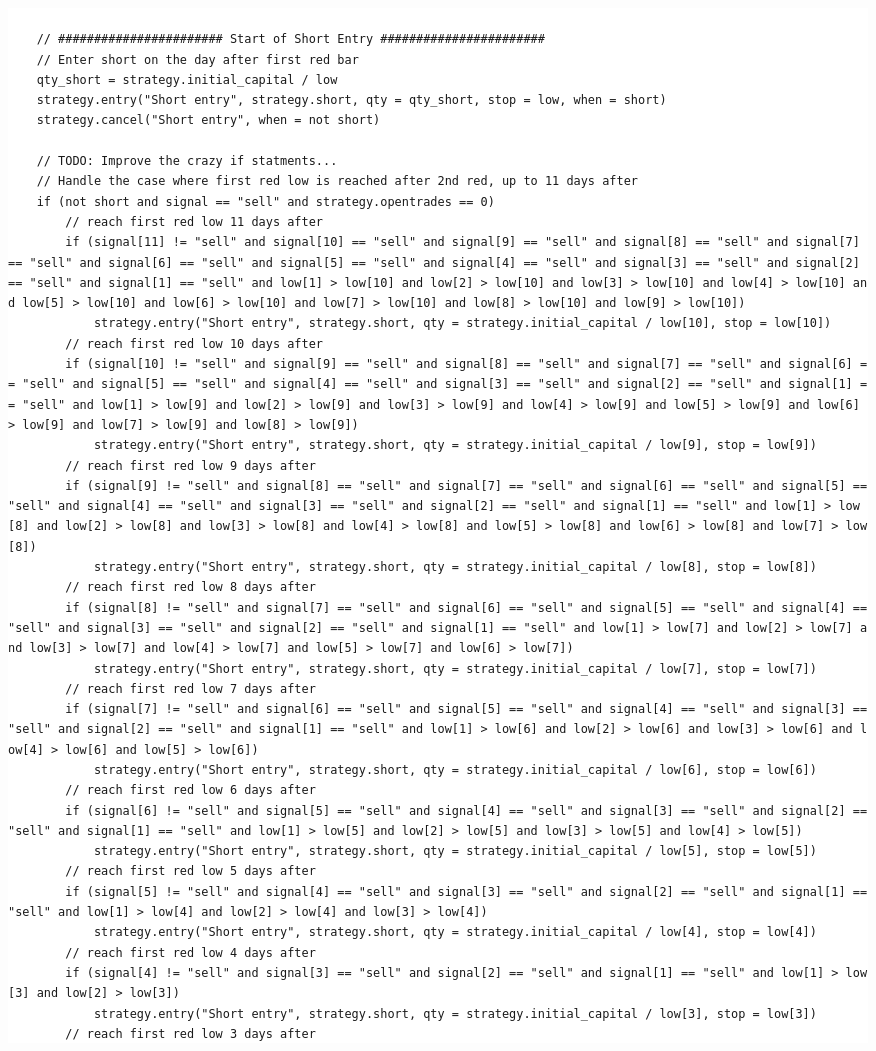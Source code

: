 ``` pinescript

    // ####################### Start of Short Entry #######################
    // Enter short on the day after first red bar
    qty_short = strategy.initial_capital / low
    strategy.entry("Short entry", strategy.short, qty = qty_short, stop = low, when = short)
    strategy.cancel("Short entry", when = not short)
    
    // TODO: Improve the crazy if statments...
    // Handle the case where first red low is reached after 2nd red, up to 11 days after
    if (not short and signal == "sell" and strategy.opentrades == 0)
        // reach first red low 11 days after
        if (signal[11] != "sell" and signal[10] == "sell" and signal[9] == "sell" and signal[8] == "sell" and signal[7] == "sell" and signal[6] == "sell" and signal[5] == "sell" and signal[4] == "sell" and signal[3] == "sell" and signal[2] == "sell" and signal[1] == "sell" and low[1] > low[10] and low[2] > low[10] and low[3] > low[10] and low[4] > low[10] and low[5] > low[10] and low[6] > low[10] and low[7] > low[10] and low[8] > low[10] and low[9] > low[10])
            strategy.entry("Short entry", strategy.short, qty = strategy.initial_capital / low[10], stop = low[10])
        // reach first red low 10 days after
        if (signal[10] != "sell" and signal[9] == "sell" and signal[8] == "sell" and signal[7] == "sell" and signal[6] == "sell" and signal[5] == "sell" and signal[4] == "sell" and signal[3] == "sell" and signal[2] == "sell" and signal[1] == "sell" and low[1] > low[9] and low[2] > low[9] and low[3] > low[9] and low[4] > low[9] and low[5] > low[9] and low[6] > low[9] and low[7] > low[9] and low[8] > low[9])
            strategy.entry("Short entry", strategy.short, qty = strategy.initial_capital / low[9], stop = low[9])
        // reach first red low 9 days after
        if (signal[9] != "sell" and signal[8] == "sell" and signal[7] == "sell" and signal[6] == "sell" and signal[5] == "sell" and signal[4] == "sell" and signal[3] == "sell" and signal[2] == "sell" and signal[1] == "sell" and low[1] > low[8] and low[2] > low[8] and low[3] > low[8] and low[4] > low[8] and low[5] > low[8] and low[6] > low[8] and low[7] > low[8])
            strategy.entry("Short entry", strategy.short, qty = strategy.initial_capital / low[8], stop = low[8])
        // reach first red low 8 days after
        if (signal[8] != "sell" and signal[7] == "sell" and signal[6] == "sell" and signal[5] == "sell" and signal[4] == "sell" and signal[3] == "sell" and signal[2] == "sell" and signal[1] == "sell" and low[1] > low[7] and low[2] > low[7] and low[3] > low[7] and low[4] > low[7] and low[5] > low[7] and low[6] > low[7])
            strategy.entry("Short entry", strategy.short, qty = strategy.initial_capital / low[7], stop = low[7])
        // reach first red low 7 days after
        if (signal[7] != "sell" and signal[6] == "sell" and signal[5] == "sell" and signal[4] == "sell" and signal[3] == "sell" and signal[2] == "sell" and signal[1] == "sell" and low[1] > low[6] and low[2] > low[6] and low[3] > low[6] and low[4] > low[6] and low[5] > low[6])
            strategy.entry("Short entry", strategy.short, qty = strategy.initial_capital / low[6], stop = low[6])
        // reach first red low 6 days after
        if (signal[6] != "sell" and signal[5] == "sell" and signal[4] == "sell" and signal[3] == "sell" and signal[2] == "sell" and signal[1] == "sell" and low[1] > low[5] and low[2] > low[5] and low[3] > low[5] and low[4] > low[5])
            strategy.entry("Short entry", strategy.short, qty = strategy.initial_capital / low[5], stop = low[5])
        // reach first red low 5 days after
        if (signal[5] != "sell" and signal[4] == "sell" and signal[3] == "sell" and signal[2] == "sell" and signal[1] == "sell" and low[1] > low[4] and low[2] > low[4] and low[3] > low[4])
            strategy.entry("Short entry", strategy.short, qty = strategy.initial_capital / low[4], stop = low[4])
        // reach first red low 4 days after
        if (signal[4] != "sell" and signal[3] == "sell" and signal[2] == "sell" and signal[1] == "sell" and low[1] > low[3] and low[2] > low[3])
            strategy.entry("Short entry", strategy.short, qty = strategy.initial_capital / low[3], stop = low[3])
        // reach first red low 3 days after
```